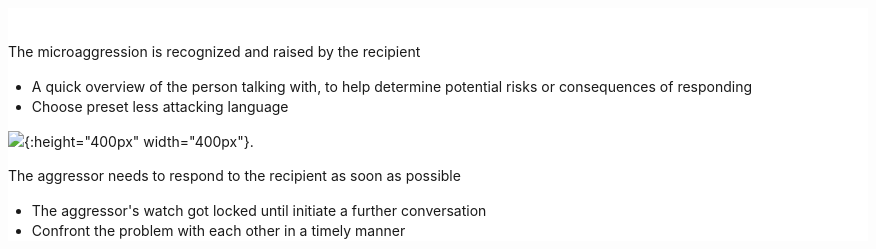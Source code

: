 <br/>

The microaggression is recognized and raised by the recipient
* A quick overview of the person talking with, to help determine potential risks or consequences of responding
* Choose preset less attacking language

![](/images/micro/micro_watchmock2.gif){:height="400px" width="400px"}.

The aggressor needs to respond to the recipient as soon as possible
* The aggressor's watch got locked until initiate a further conversation
* Confront the problem with each other in a timely manner
